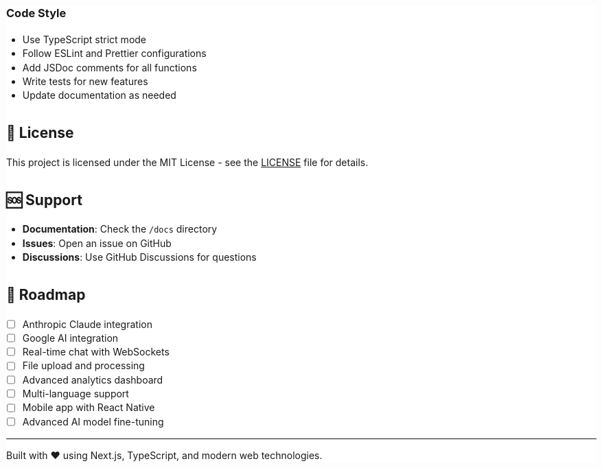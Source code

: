 ### Code Style

- Use TypeScript strict mode
- Follow ESLint and Prettier configurations
- Add JSDoc comments for all functions
- Write tests for new features
- Update documentation as needed

## 📄 License

This project is licensed under the MIT License - see the [LICENSE](LICENSE) file for details.

## 🆘 Support

- **Documentation**: Check the `/docs` directory
- **Issues**: Open an issue on GitHub
- **Discussions**: Use GitHub Discussions for questions

## 🎯 Roadmap

- [ ] Anthropic Claude integration
- [ ] Google AI integration
- [ ] Real-time chat with WebSockets
- [ ] File upload and processing
- [ ] Advanced analytics dashboard
- [ ] Multi-language support
- [ ] Mobile app with React Native
- [ ] Advanced AI model fine-tuning

---

Built with ❤️ using Next.js, TypeScript, and modern web technologies.
